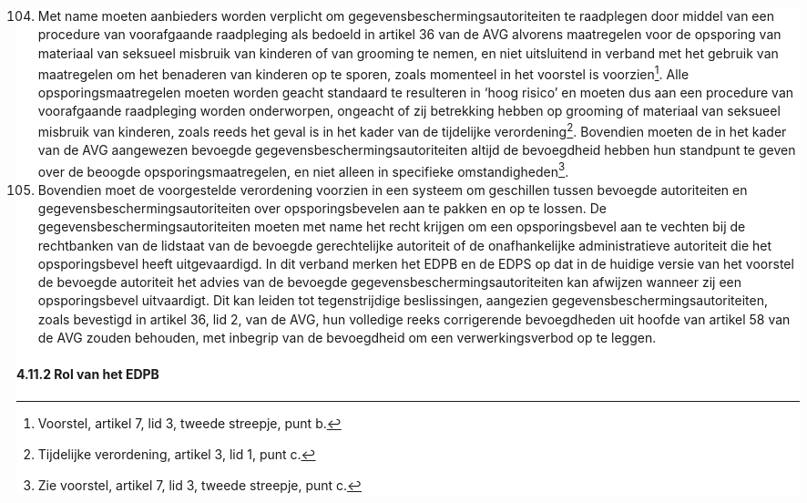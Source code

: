 104. Met name moeten aanbieders worden verplicht om gegevensbeschermingsautoriteiten te raadplegen door middel van een procedure van voorafgaande raadpleging als bedoeld in artikel 36 van de AVG alvorens maatregelen voor de opsporing van materiaal van seksueel misbruik van kinderen of van grooming te nemen, en niet uitsluitend in verband met het gebruik van maatregelen om het benaderen van kinderen op te sporen, zoals momenteel in het voorstel is voorzien[^84]. Alle opsporingsmaatregelen moeten worden geacht standaard te resulteren in ‘hoog risico’ en moeten dus aan een procedure van voorafgaande raadpleging worden onderworpen, ongeacht of zij betrekking hebben op grooming of materiaal van seksueel misbruik van kinderen, zoals reeds het geval is in het kader van de tijdelijke verordening[^85]. Bovendien moeten de in het kader van de AVG aangewezen bevoegde gegevensbeschermingsautoriteiten altijd de bevoegdheid hebben hun standpunt te geven over de beoogde opsporingsmaatregelen, en niet alleen in specifieke omstandigheden[^86].
105. Bovendien moet de voorgestelde verordening voorzien in een systeem om geschillen tussen bevoegde autoriteiten en gegevensbeschermingsautoriteiten over opsporingsbevelen aan te pakken en op te lossen. De gegevensbeschermingsautoriteiten moeten met name het recht krijgen om een opsporingsbevel aan te vechten bij de rechtbanken van de lidstaat van de bevoegde gerechtelijke autoriteit of de onafhankelijke administratieve autoriteit die het opsporingsbevel heeft uitgevaardigd. In dit verband merken het EDPB en de EDPS op dat in de huidige versie van het voorstel de bevoegde autoriteit het advies van de bevoegde gegevensbeschermingsautoriteiten kan afwijzen wanneer zij een opsporingsbevel uitvaardigt. Dit kan leiden tot tegenstrijdige beslissingen, aangezien gegevensbeschermingsautoriteiten, zoals bevestigd in artikel 36, lid 2, van de AVG, hun volledige reeks corrigerende bevoegdheden uit hoofde van artikel 58 van de AVG zouden behouden, met inbegrip van de bevoegdheid om een verwerkingsverbod op te leggen.

[^83]: Voorstel, artikel 25.
[^84]: Voorstel, artikel 7, lid 3, tweede streepje, punt b.
[^85]: Tijdelijke verordening, artikel 3, lid 1, punt c.
[^86]: Zie voorstel, artikel 7, lid 3, tweede streepje, punt c.

#### 4.11.2 Rol van het EDPB


[^1]: PBL 295 van 21.11.2018, blz.39.
[^2]: Alle verwijzingen in dit documentnaar ‘lidstaten’ moeten worden gelezen als verwijzingen naar ‘EER-lidstaten’.
[^3]: Voorstel voor een verordening van het Europees Parlement en de Raad tot vaststelling van regels ter voorkoming en bestrijding van seksueel misbruik van kinderen, COM(2022) 209 final.
[^4]: Ibid.
[^5]: Verordening (EU) 2021/1232 van het Europees Parlement en de Raad van 14 juli 2021 betreffende een tijdelijke afwijking van sommige bepalingen van Richtlijn 2002/58/EG ten aanzien van het gebruik van technologieën door aanbieders van nummeronafhankelijke interpersoonlijke communicatiediensten voor de verwerking van persoonsgegevens en andere gegevens ten behoeve van de bestrijding van online seksueel misbruik van kinderen (PB [2021]L274/41).
[^6]: Zie ook advies 7/2020 van de EDPS over het voorstel voor tijdelijke afwijkingen van Richtlijn 2002/58/EG met het oog op de bestrijding van online seksueel misbruik van kinderen (10 november 2020).
[^7]: COM(2022) 209 final, blz. 17. 
[^8]: COM(2022) 209 final, blz. 12. 
[^9]: COM(2022) 209 final, blz. 4–5.
[^10]: Zie bijvoorbeeld de verklaring van het EDPB over de herziening van de e-privacy verordening en de gevolgen daarvan voor de bescherming van personen in verband met de privacy en de vertrouwelijkheid van hun communicatie (25 mei 2018).
[^11]: Bijna alle Europese grondwetten bevatten een recht ter bescherming van de vertrouwelijkheid van communicatie. Zie bijvoorbeeld artikel 15 van de grondwet van de Italiaanse Republiek, artikel 10 van de grondwet van de Bondsrepubliek Duitsland, artikel 22 van de Belgische Grondwet en artikel 13 van de Grondwet van het Koninkrijk der Nederlanden.
[^12]: Zie onder meer het arrest van het HvJ-EU in zaak C-311/18, Facebook Ireland en Schrems, punt 172, en de aldaar aangehaalde rechtspraak. Zie ook overweging 4 van de AVG.
[^13]: HvJ-EU,gevoegde zaken C-511/18, C-512/18 en C-520/18,La Quadrature du Net en anderen, punten 126–128. Zie ook advies 7/2020 van de EDPS over het voorstel voor tijdelijke afwijkingen van Richtlijn 2002/58/EG ten behoeve van de bestrijding van online seksueel misbruik van kinderen (10 november 2020), punt 12.
[^14]: Zie COM(2022) 209 final, blz. 12–13.
[^15]: Artikel 52, lid 1, van het Handvest.
[^16]: Zie ‘EDPS Guidelines on assessing the proportionality of measures that limit the fundamental rights to privacy and to the protection of personal data’ (Richtsnoeren van de EDPS betreffende de beoordeling van de evenredigheid van maatregelen die de grondrechten op privacy en op de bescherming van persoonsgegevens beperken) (19 december 2019), blz. 8, beschikbaar op [https://edps.europa.eu/sites/default/files/publication/19-12-19_edps_proportionality_guidelines2_en.pdf](https://edps.europa.eu/sites/default/files/publication/19-12-19_edps_proportionality_guidelines2_en.pdf). 
[^17]: HvJ-EU, zaak C-393/19, OM, punt 53.
[^18]: HvJ-EU, gevoegde zaken C-203/15 en C-698/15, _Tele2 Sverige en Watson_, punt 101.
[^19]: HvJ-EU, zaak C-362/14, Schrems, punt 94.
[^20]: HvJ-EU, gevoegde zaken C-293/12 en C-594/12, Digital Rights Ireland en Seitlinger en anderen, punt 39.
[^21]: Ibid., punt 40.
[^22]: Zie Resolutie 47/16 van de Mensenrechtenraad over de bevordering, bescherming en uitoefening van mensenrechten op het internet, VN-doc. A/HRC/RES/47/16 (26 juli 2021).
[^23]: Zie ook overweging 25 van de tijdelijke verordening.
[^24]: Zie ‘Assessing the necessity of measures that limit the fundamental right to the protection of personal data: A Toolkit’ (Beoordeling van de noodzakelijkheid van maatregelen die het grondrecht op bescherming van persoonsgegevens beperken: een toolkit), 11 april 2019, beschikbaar op [https://edps.europa.eu/sites/default/files/publication/17-06-01_necessity_toolkit_final_en.pdf](https://edps.europa.eu/sites/default/files/publication/17-06-01_necessity_toolkit_final_en.pdf).
[^25]: HvJ-EU, gevoegde zaken C-511/18, C-512/18 en C-520/18, La Quadrature du Net en anderen, punt 132.
[^26]: Ibid.
[^27]: Ibid.
[^28]: Richtlijn 2002/58/EG van het Europees Parlement en de Raad van 12 juli 2002 betreffende de verwerking van persoonsgegevens en de bescherming van de persoonlijke levenssfeer in de sector elektronische communicatie (richtlijn betreffende privacy en elektronische communicatie) zoals gewijzigd bij Richtlijn 2006/24/EG en Richtlijn 2009/136/EG.
[^29]: Verordening (EU) 2016/679 van het Europees Parlement en de Raad van 27 april 2016 betreffende de bescherming van natuurlijke personen in verband met de verwerking van persoonsgegevens en betreffende het vrije verkeer van die gegevens en tot intrekking van Richtlijn 95/46/EG (algemene verordening gegevensbescherming) (Voor de EER relevante tekst)(PBL 119 van 4.5.2016, blz. 1–88).
[^30]: Arrest van 21 december 2016, gevoegde zaken C-203/15 en C-698/15, Tele2 Sverige AB en Watson, punt 89.
[^31]: Ibid., blz. 4.
[^32]: Zie voorstel, COM(2022)209 final, blz. 14.
[^33]: Zie ook ‘The EDPS quick guide to need and proportionality’, beschikbaar op: [https://edps.europa.eu/sites/default/files/publication/20-01-28_edps_quickguide_en.pdf](https://edps.europa.eu/sites/default/files/publication/20-01-28_edps_quickguide_en.pdf).
[^34]: Zie het werkdocument van de diensten van de Commissie bij het voorstel voor een verordening van het Europees Parlement en de Raad tot vaststelling van regels ter voorkoming en bestrijding van seksueel misbruik van kinderen, SWD(2022) 209 final (hierna ‘Effectbeoordelingsverslag’ of ‘SWD(2022) 209 final’), blz. 281, voetnoot 511.
[^35]: Effectbeoordelingsverslag, blz. 281.
[^36]: Ibid., blz. 282.
[^37]: Ibid., blz. 283.
[^38]: Voorstel, COM(2022)209 final, blz. 14, voetnoot 32.
[^39]: EDPS, ‘Assessing the necessity of measures that limit the fundamental right to the protection of personal data: A Toolkit’, 11 april 2017, blz. 5; EDPS, ‘EDPS Guidelines on assessing the proportionality of measures that limit the fundamental rights to privacy andto the protectionof personal data’ (19 december 2019), blz. 8.
[^40]: EDPS, ‘EDPS Guidelines on assessing the proportionality of measures that limit the fundamental rights to privacy and to the protection of personal data’(19 december 2019), blz. 11.
[^41]: Volgens het effectbeoordelingsverslag, bijlage II, blz. 132, heeft 85,71 % van de respondenten van de rechtshandhavingsenquête zijn bezorgdheid geuit over de toegenomen hoeveelheid materiaal van seksueel misbruikvan kinderen in de afgelopen tien jaar en het gebrek aan middelen (d.w.z. personele en technische). 
[^42]: Zie ook punt 4.10 hieronder.
[^43]: Zie onder meer het Effectbeoordelingsverslag, bijlage 3, SWD(2022)209 final, blz. 176.
[^44]: Zo kunnen maatregelen zoals het blokkeren aan de clientzijde van de versturing van materiaal van seksueel misbruik van kinderen door te voorkomen dat inhoud van de elektronische communicatie wordt geüpload en verzonden, worden overwogen, aangezien zij in bepaalde gevallen de verspreiding van bekend materiaal van seksueel misbruik van kinderen kunnen hel pen voorkomen.
[^44]: Zo kunnen maatregelen zoals het blokkeren aan de clientzijde van de versturing van materiaal van seksueel misbruik van kinderen door te voorkomen dat inhoud van de elektronische communicatie wordt geüpload en verzonden, worden overwogen, aangezien zij in bepaalde gevallen de verspreiding van bekend materiaal van s eks ueel misbruik va n ki nderen kunnen hel pen voorkomen.
[^45]: Zie zaak C-343/09, _Afton Chemical_, punt 45; gevoegde zaken C-92/09 en C-93/09, _Volker und Markus Schecke_ en _Hartmut Eifert_, punt 74; zaken C-581/10 en C-629/10, _Nelson en anderen_, punt 71; zaak C-283/11, _Sky Österreich_, punt 50; en zaak C-101/12, _Schaible_, punt 29. Zie verder EDPS, ‘Assessing the necessity of measures that limit the fundamental right to the protection of personal data: A Toolkit’(11 april 2017).
[^46]: EDPS, ‘Guidelines on assessing the proportionality of measures that limit the fundamental rights to privacy and to the protection of personal data’(19 december 2019), blz. 23.
[^47]: Zie ook advies 7/2020 van de EDPS over het voorstel voor tijdelijke afwijkingen van Richtlijn 2002/58/EG ten behoeve van de bestrijding van online seksueel misbruik van kinderen (10 november 2020), blz. 9 en volgende. 
[^48]: EDPS, ‘Guidelines on assessing the proportionality of measures that limit the fundamental rights to privacy and to the protection of personal data’(19 december 2019), blz. 20.
[^49]: Zie details hierboven, punt 4.5, en hieronder, onder 4.8.2.
[^50]: Zie artikel 7, lid 1, van het voorstel.
[^51]: Zie artikel 7, lid 9, derde alinea, van het voorstel.
[^52]: Zie HvJ-EU, zaak C-197/96, Commissie van de Europese Gemeenschappen tegen Franse Republiek, punt 15. 
[^53]: Zie artikel 1, lid 2,van het voorstel.
[^54]: Zie informatie over de percentages fout-positieven in het effectbeoordelingsverslag, bijlage 8, blz. 279 en volgende.
[^55]: Zie het voorstel van de Commissie betreffende de tijdelijke afwijking van de e-privacyrichtlijn ten behoeve van de bestrijding van online seksueel misbruik van kinderen: gerichte vervangende effectbeoordeling (Onderzoeksdienst van het Europees Parlement, februari 2021), blz. 14 en volgende.
[^56]: Effectbeoordelingsverslag, bijlage 8, blz. 281.
[^57]: Effectbeoordelingsverslag, bijlage 8, blz. 281–283. 
[^58]: Effectbeoordelingsverslag, blz. 279 en volgende.
[^59]: Effectbeoordelingsverslag, bijlage 8, blz. 281–283. 
[^60]: Blz. 15–18.
[^61]: Zie punt 40 hierboven.
[^62]: Voorstel, artikelen 14 en 16.
[^63]: Artikel 16, lid 1, van het voorstel luidt als volgt: “De coördinerende autoriteit van vestiging is bevoegd om de bevoegde gerechtelijke autoriteit van de lidstaat die haar heeft aangewezen of een onafhankelijke administratieve autoriteit van die lidstaat te **verzoeken een blokkeringsbevel uit te vaardigen** [...]”, terwijl in artikel 17, lid 1, het volgende staat: “De coördinerende autoriteit van vestiging **vaardigt** de in artikel 16 bedoelde blokkeringsbevelen uit[...]”(onderstreping toegevoegd) [onderstreping in online versie vervangen door vette tekst om te voorkomen dat het eruit zit als een hyperlink, red. chatcontrole.nl]
[^64]: Tijdelijke verordening, artikel 3, lid 1, punt b.
[^65]: Zie het effectbeoordelingsverslag, blz. 281–282. 
[^66]: Ibid., blz. 283.
[^67]: Zie de punten 63–64 hierboven.
[^68]: Zie het effectbeoordelingsverslag, blz. 279 en volgende.
[^69]: Zie tijdelijke verordening, artikel 1, lid 2.
[^70]: Zie voorstel, artikel 1.
[^71]: Zie bijvoorbeeld het Duitse wetboek van strafrecht, artikel 201.
[^72]: Zie effectbeoordelingsverslag.
[^73]: Zie voorstel, artikel 4, lid 3, artikel 6, lid 1, punt c, en overweging 16.
[^74]: Zie bijvoorbeeld CNIL, ‘Recommendation 7: Check the age of the child and parental consent while respecting the child’s privacy’ (Aanbeveling 7: Controleer de leeftijd van het kind en de toestemming van de ouders, met inachtneming van de privacy van het kind) (9 augustus 2021).
[^75]: Voorstel, artikel 22, lid 1.
[^76]: Zie bijvoorbeeld de Groep gegevensbescherming artikel 29, verklaring van de Groep artikel 29 over versleuteling en het effect ervan op de bescherming van natuurlijke personen in verband met de verwerking van hun persoonsgegevens in de EU (11 april 2018).
[^77]: Zie Resolutie 47/16 van de Mensenrechtenraad over de bevordering, bescherming en uitoefening van mensenrechten op het internet, VN-doc.A/HRC/RES/47/16 (26 juli 2021).
[^78]: Zie voorstel, artikel 35.
[^79]: Zie hoofdstuk 4.2 in Abelson, Harold, Ross J. Anderson, Steven M. Bellovin, Josh Benaloh, Matt Blaze, John L. Callas, Whitfield Diffie, Susan Landau, Peter G. Neumann, Ronald L. Rivest, Jeffrey I. Schiller, Bruce Schneier, Vanessa Teague en Carmela Troncoso, ‘Bugs in our Pockets: The Risks of client-side Scanning’, arXiv abs/2110.07450(2021).
[^80]: Scannen aan de clientzijde verwijst in algemene zin naar systemen die de inhoud van berichten scannen op matches met een databank van bezwaarlijke inhoud voordat het bericht naar de beoogde ontvanger wordt verzonden.
[^81]: Voorstel, overweging 26.
[^82]: Effectbeoordelingsverslag, blz. 27. 